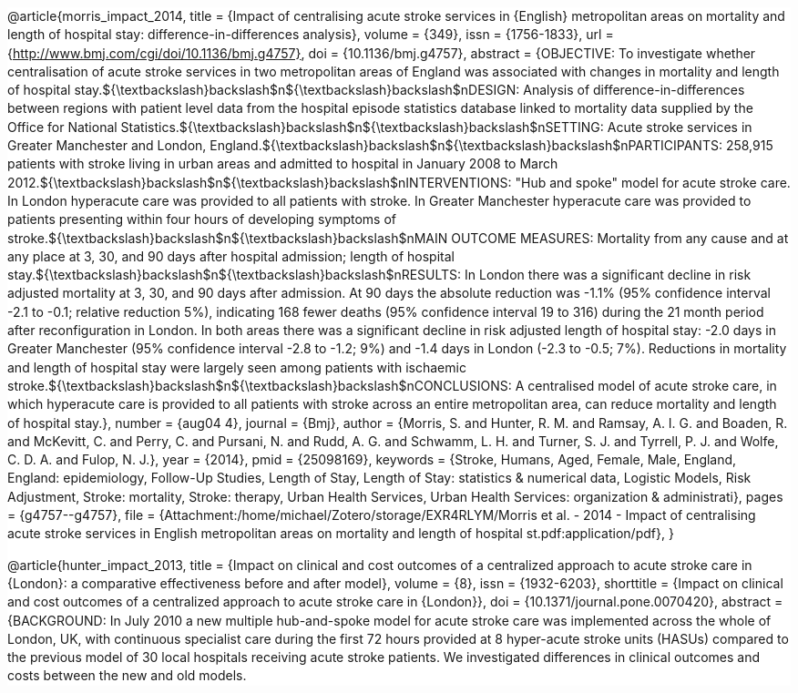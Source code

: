 
@article{morris_impact_2014,
	title = {Impact of centralising acute stroke services in {English} metropolitan areas on mortality and length of hospital stay: difference-in-differences analysis},
	volume = {349},
	issn = {1756-1833},
	url = {http://www.bmj.com/cgi/doi/10.1136/bmj.g4757},
	doi = {10.1136/bmj.g4757},
	abstract = {OBJECTIVE: To investigate whether centralisation of acute stroke services in two metropolitan areas of England was associated with changes in mortality and length of hospital stay.\${\textbackslash}backslash\$n\${\textbackslash}backslash\$nDESIGN: Analysis of difference-in-differences between regions with patient level data from the hospital episode statistics database linked to mortality data supplied by the Office for National Statistics.\${\textbackslash}backslash\$n\${\textbackslash}backslash\$nSETTING: Acute stroke services in Greater Manchester and London, England.\${\textbackslash}backslash\$n\${\textbackslash}backslash\$nPARTICIPANTS: 258,915 patients with stroke living in urban areas and admitted to hospital in January 2008 to March 2012.\${\textbackslash}backslash\$n\${\textbackslash}backslash\$nINTERVENTIONS: "Hub and spoke" model for acute stroke care. In London hyperacute care was provided to all patients with stroke. In Greater Manchester hyperacute care was provided to patients presenting within four hours of developing symptoms of stroke.\${\textbackslash}backslash\$n\${\textbackslash}backslash\$nMAIN OUTCOME MEASURES: Mortality from any cause and at any place at 3, 30, and 90 days after hospital admission; length of hospital stay.\${\textbackslash}backslash\$n\${\textbackslash}backslash\$nRESULTS: In London there was a significant decline in risk adjusted mortality at 3, 30, and 90 days after admission. At 90 days the absolute reduction was -1.1\% (95\% confidence interval -2.1 to -0.1; relative reduction 5\%), indicating 168 fewer deaths (95\% confidence interval 19 to 316) during the 21 month period after reconfiguration in London. In both areas there was a significant decline in risk adjusted length of hospital stay: -2.0 days in Greater Manchester (95\% confidence interval -2.8 to -1.2; 9\%) and -1.4 days in London (-2.3 to -0.5; 7\%). Reductions in mortality and length of hospital stay were largely seen among patients with ischaemic stroke.\${\textbackslash}backslash\$n\${\textbackslash}backslash\$nCONCLUSIONS: A centralised model of acute stroke care, in which hyperacute care is provided to all patients with stroke across an entire metropolitan area, can reduce mortality and length of hospital stay.},
	number = {aug04 4},
	journal = {Bmj},
	author = {Morris, S. and Hunter, R. M. and Ramsay, A. I. G. and Boaden, R. and McKevitt, C. and Perry, C. and Pursani, N. and Rudd, A. G. and Schwamm, L. H. and Turner, S. J. and Tyrrell, P. J. and Wolfe, C. D. A. and Fulop, N. J.},
	year = {2014},
	pmid = {25098169},
	keywords = {Stroke, Humans, Aged, Female, Male, England, England: epidemiology, Follow-Up Studies, Length of Stay, Length of Stay: statistics \& numerical data, Logistic Models, Risk Adjustment, Stroke: mortality, Stroke: therapy, Urban Health Services, Urban Health Services: organization \& administrati},
	pages = {g4757--g4757},
	file = {Attachment:/home/michael/Zotero/storage/EXR4RLYM/Morris et al. - 2014 - Impact of centralising acute stroke services in English metropolitan areas on mortality and length of hospital st.pdf:application/pdf},
}


@article{hunter_impact_2013,
	title = {Impact on clinical and cost outcomes of a centralized approach to acute stroke care in {London}: a comparative effectiveness before and after model},
	volume = {8},
	issn = {1932-6203},
	shorttitle = {Impact on clinical and cost outcomes of a centralized approach to acute stroke care in {London}},
	doi = {10.1371/journal.pone.0070420},
	abstract = {BACKGROUND: In July 2010 a new multiple hub-and-spoke model for acute stroke care was implemented across the whole of London, UK, with continuous specialist care during the first 72 hours provided at 8 hyper-acute stroke units (HASUs) compared to the previous model of 30 local hospitals receiving acute stroke patients. We investigated differences in clinical outcomes and costs between the new and old models.